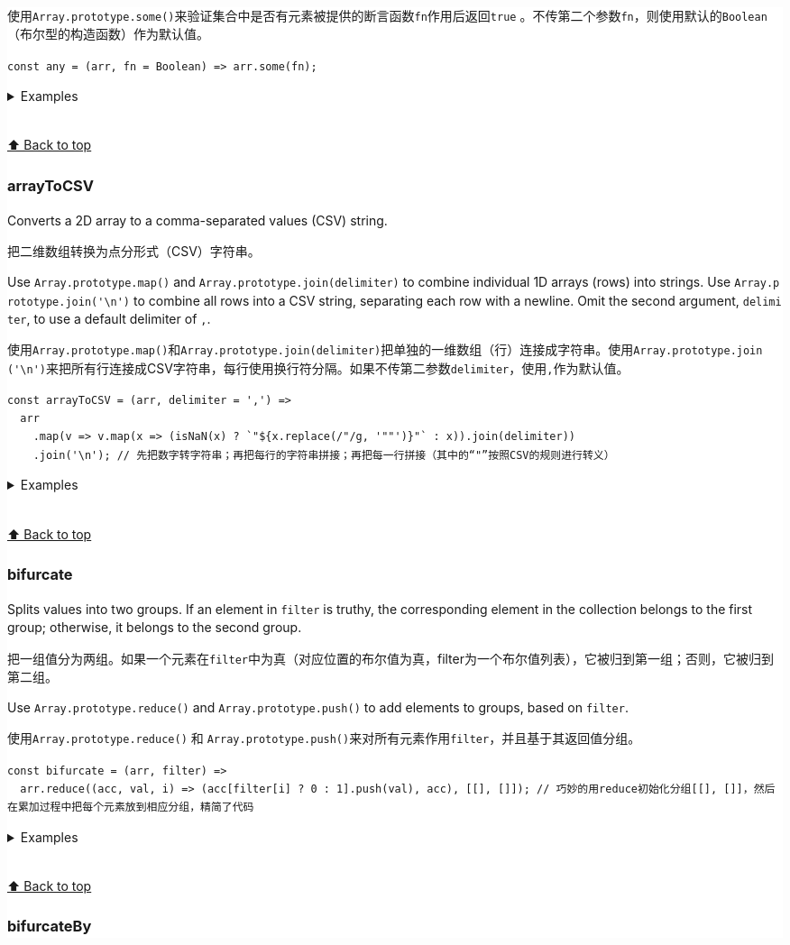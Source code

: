 使用`Array.prototype.some()`来验证集合中是否有元素被提供的断言函数`fn`作用后返回`true` 。不传第二个参数`fn`，则使用默认的`Boolean`（布尔型的构造函数）作为默认值。

```[object Object]
const any = (arr, fn = Boolean) => arr.some(fn);
```

<details><summary>Examples</summary></details>

<br>[⬆ Back to top](#contents)

### arrayToCSV

Converts a 2D array to a comma-separated values (CSV) string.

把二维数组转换为点分形式（CSV）字符串。

Use `Array.prototype.map()` and `Array.prototype.join(delimiter)` to combine individual 1D arrays (rows) into strings.
Use `Array.prototype.join('\n')` to combine all rows into a CSV string, separating each row with a newline.
Omit the second argument, `delimiter`, to use a default delimiter of `,`.

使用`Array.prototype.map()`和`Array.prototype.join(delimiter)`把单独的一维数组（行）连接成字符串。使用`Array.prototype.join('\n')`来把所有行连接成CSV字符串，每行使用换行符分隔。如果不传第二参数`delimiter`，使用`,`作为默认值。

```[object Object]
const arrayToCSV = (arr, delimiter = ',') =>
  arr
    .map(v => v.map(x => (isNaN(x) ? `"${x.replace(/"/g, '""')}"` : x)).join(delimiter))
    .join('\n'); // 先把数字转字符串；再把每行的字符串拼接；再把每一行拼接（其中的“"”按照CSV的规则进行转义）
```

<details><summary>Examples</summary></details>

<br>[⬆ Back to top](#contents)

### bifurcate

Splits values into two groups. If an element in `filter` is truthy, the corresponding element in the collection belongs to the first group; otherwise, it belongs to the second group.

把一组值分为两组。如果一个元素在`filter`中为真（对应位置的布尔值为真，filter为一个布尔值列表），它被归到第一组；否则，它被归到第二组。

Use `Array.prototype.reduce()` and `Array.prototype.push()` to add elements to groups, based on `filter`.

使用`Array.prototype.reduce()` 和 `Array.prototype.push()`来对所有元素作用`filter`，并且基于其返回值分组。

```[object Object]
const bifurcate = (arr, filter) =>
  arr.reduce((acc, val, i) => (acc[filter[i] ? 0 : 1].push(val), acc), [[], []]); // 巧妙的用reduce初始化分组[[], []]，然后在累加过程中把每个元素放到相应分组，精简了代码
```

<details><summary>Examples</summary></details>

<br>[⬆ Back to top](#contents)

### bifurcateBy
